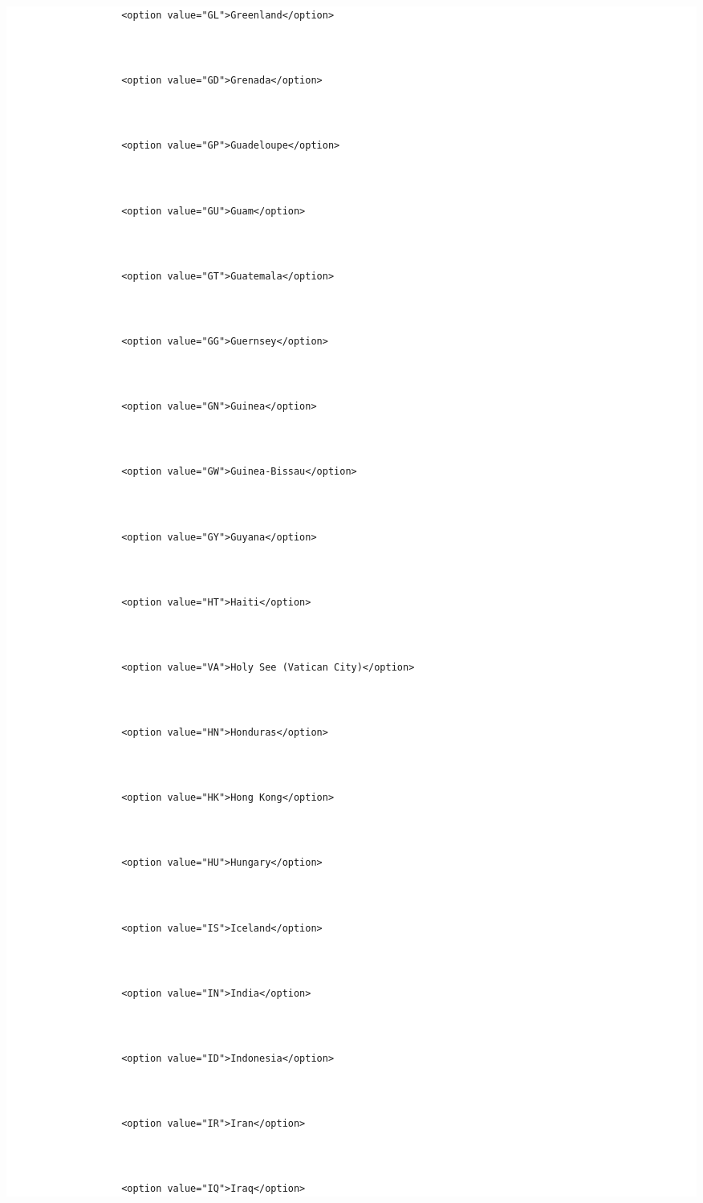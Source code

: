                         
                        
                        <option value="GL">Greenland</option>
                      
                        
                        
                        <option value="GD">Grenada</option>
                      
                        
                        
                        <option value="GP">Guadeloupe</option>
                      
                        
                        
                        <option value="GU">Guam</option>
                      
                        
                        
                        <option value="GT">Guatemala</option>
                      
                        
                        
                        <option value="GG">Guernsey</option>
                      
                        
                        
                        <option value="GN">Guinea</option>
                      
                        
                        
                        <option value="GW">Guinea-Bissau</option>
                      
                        
                        
                        <option value="GY">Guyana</option>
                      
                        
                        
                        <option value="HT">Haiti</option>
                      
                        
                        
                        <option value="VA">Holy See (Vatican City)</option>
                      
                        
                        
                        <option value="HN">Honduras</option>
                      
                        
                        
                        <option value="HK">Hong Kong</option>
                      
                        
                        
                        <option value="HU">Hungary</option>
                      
                        
                        
                        <option value="IS">Iceland</option>
                      
                        
                        
                        <option value="IN">India</option>
                      
                        
                        
                        <option value="ID">Indonesia</option>
                      
                        
                        
                        <option value="IR">Iran</option>
                      
                        
                        
                        <option value="IQ">Iraq</option>
                      
                        